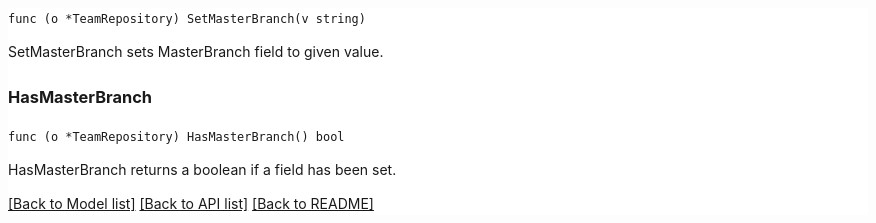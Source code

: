 `func (o *TeamRepository) SetMasterBranch(v string)`

SetMasterBranch sets MasterBranch field to given value.

### HasMasterBranch

`func (o *TeamRepository) HasMasterBranch() bool`

HasMasterBranch returns a boolean if a field has been set.


[[Back to Model list]](../README.md#documentation-for-models) [[Back to API list]](../README.md#documentation-for-api-endpoints) [[Back to README]](../README.md)


